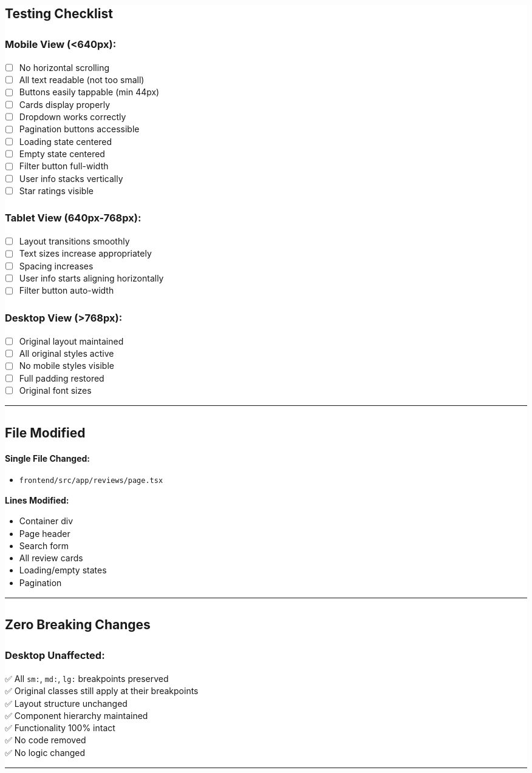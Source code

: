 
## Testing Checklist

### Mobile View (<640px):
- [ ] No horizontal scrolling
- [ ] All text readable (not too small)
- [ ] Buttons easily tappable (min 44px)
- [ ] Cards display properly
- [ ] Dropdown works correctly
- [ ] Pagination buttons accessible
- [ ] Loading state centered
- [ ] Empty state centered
- [ ] Filter button full-width
- [ ] User info stacks vertically
- [ ] Star ratings visible

### Tablet View (640px-768px):
- [ ] Layout transitions smoothly
- [ ] Text sizes increase appropriately
- [ ] Spacing increases
- [ ] User info starts aligning horizontally
- [ ] Filter button auto-width

### Desktop View (>768px):
- [ ] Original layout maintained
- [ ] All original styles active
- [ ] No mobile styles visible
- [ ] Full padding restored
- [ ] Original font sizes

---

## File Modified

**Single File Changed:**
- `frontend/src/app/reviews/page.tsx`

**Lines Modified:**
- Container div
- Page header
- Search form
- All review cards
- Loading/empty states
- Pagination

---

## Zero Breaking Changes

### Desktop Unaffected:
✅ All `sm:`, `md:`, `lg:` breakpoints preserved  
✅ Original classes still apply at their breakpoints  
✅ Layout structure unchanged  
✅ Component hierarchy maintained  
✅ Functionality 100% intact  
✅ No code removed  
✅ No logic changed  

---